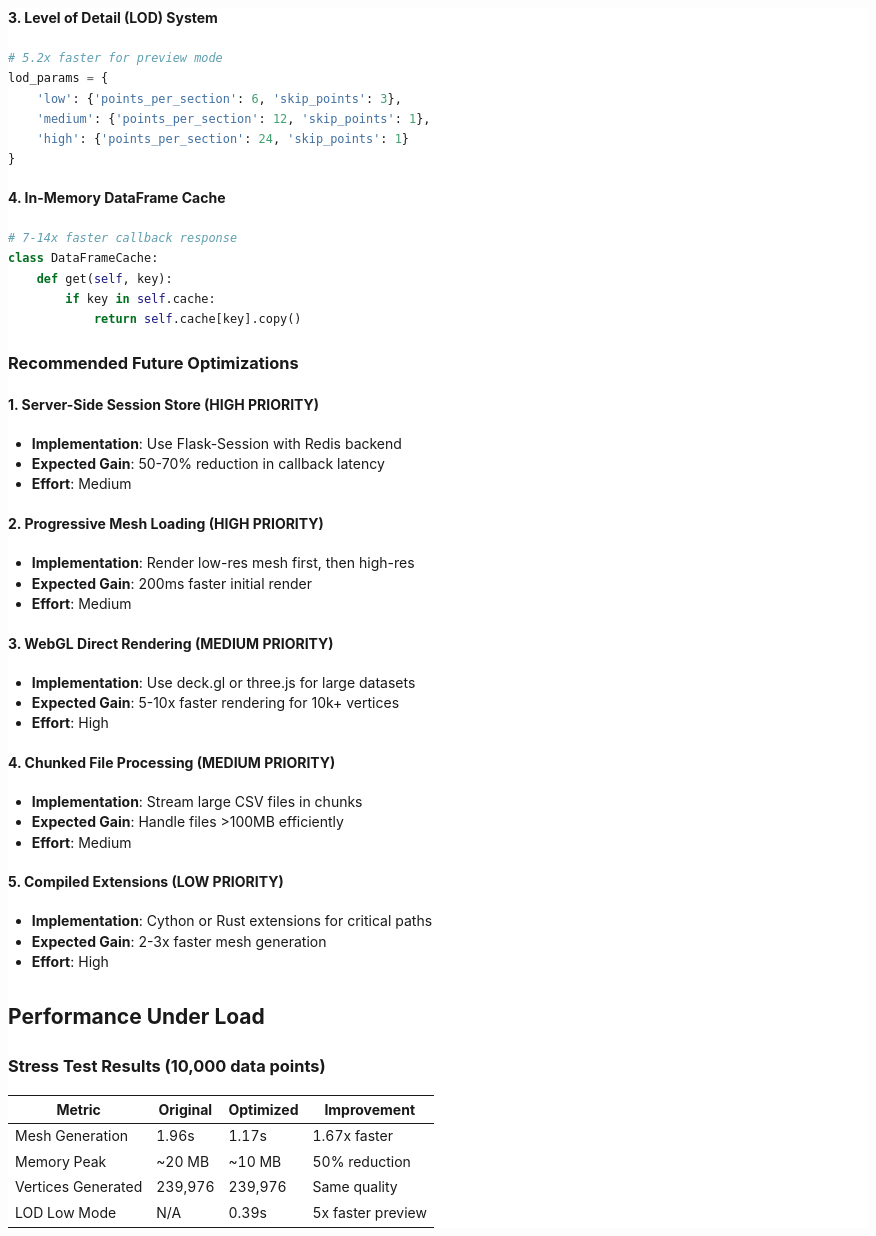 #### 3. Level of Detail (LOD) System
```python
# 5.2x faster for preview mode
lod_params = {
    'low': {'points_per_section': 6, 'skip_points': 3},
    'medium': {'points_per_section': 12, 'skip_points': 1},
    'high': {'points_per_section': 24, 'skip_points': 1}
}
```

#### 4. In-Memory DataFrame Cache
```python
# 7-14x faster callback response
class DataFrameCache:
    def get(self, key):
        if key in self.cache:
            return self.cache[key].copy()
```

### Recommended Future Optimizations

#### 1. Server-Side Session Store (HIGH PRIORITY)
- **Implementation**: Use Flask-Session with Redis backend
- **Expected Gain**: 50-70% reduction in callback latency
- **Effort**: Medium

#### 2. Progressive Mesh Loading (HIGH PRIORITY)
- **Implementation**: Render low-res mesh first, then high-res
- **Expected Gain**: 200ms faster initial render
- **Effort**: Medium

#### 3. WebGL Direct Rendering (MEDIUM PRIORITY)
- **Implementation**: Use deck.gl or three.js for large datasets
- **Expected Gain**: 5-10x faster rendering for 10k+ vertices
- **Effort**: High

#### 4. Chunked File Processing (MEDIUM PRIORITY)
- **Implementation**: Stream large CSV files in chunks
- **Expected Gain**: Handle files >100MB efficiently
- **Effort**: Medium

#### 5. Compiled Extensions (LOW PRIORITY)
- **Implementation**: Cython or Rust extensions for critical paths
- **Expected Gain**: 2-3x faster mesh generation
- **Effort**: High

## Performance Under Load

### Stress Test Results (10,000 data points)

| Metric | Original | Optimized | Improvement |
|--------|----------|-----------|-------------|
| Mesh Generation | 1.96s | 1.17s | 1.67x faster |
| Memory Peak | ~20 MB | ~10 MB | 50% reduction |
| Vertices Generated | 239,976 | 239,976 | Same quality |
| LOD Low Mode | N/A | 0.39s | 5x faster preview |

